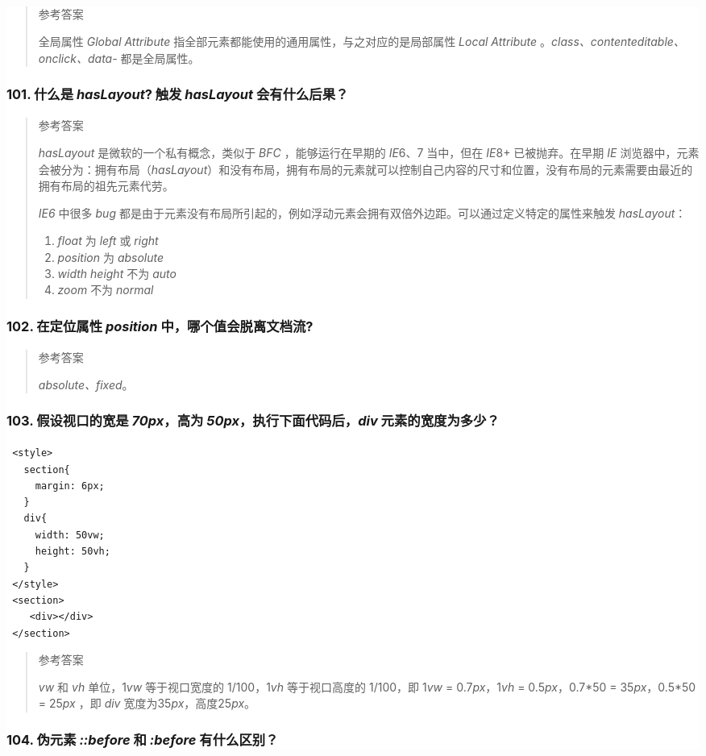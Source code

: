 >参考答案
>
>全局属性 *Global Attribute* 指全部元素都能使用的通用属性，与之对应的是局部属性 *Local Attribute* 。*class、contenteditable、onclick、data-* 都是全局属性。



### 101. 什么是 *hasLayout*? 触发 *hasLayout* 会有什么后果？

> 参考答案
>
> *hasLayout* 是微软的一个私有概念，类似于 *BFC* ，能够运行在早期的 *IE*6、7 当中，但在 *IE*8+ 已被抛弃。在早期 *IE* 浏览器中，元素会被分为：拥有布局（*hasLayout*）和没有布局，拥有布局的元素就可以控制自己内容的尺寸和位置，没有布局的元素需要由最近的拥有布局的祖先元素代劳。
>
> *IE6* 中很多 *bug* 都是由于元素没有布局所引起的，例如浮动元素会拥有双倍外边距。可以通过定义特定的属性来触发 *hasLayout*：
>
> 1. *float* 为 *left* 或 *right*
> 2. *position* 为 *absolute*
> 3. *width* *height* 不为 *auto*
> 4. *zoom* 不为 *normal*



### 102. 在定位属性 *position* 中，哪个值会脱离文档流?

> 参考答案
>
> *absolute、fixed*。



### 103. 假设视口的宽是 *70px*，高为 *50px*，执行下面代码后，*div* 元素的宽度为多少？

```markup
 <style>
   section{
     margin: 6px;
   }
   div{
     width: 50vw;
     height: 50vh;
   }
 </style>
 <section>
    <div></div>
 </section>
```

> 参考答案
>
> *vw* 和 *vh* 单位，1*vw* 等于视口宽度的 1/100，1*vh* 等于视口高度的 1/100，即 1*vw* = 0.7*px*，1*vh* = 0.5*px*，0.7\*50 = 35*px*，0.5\*50 = 25*px* ，即 *div* 宽度为35*px*，高度25*px*。



### 104. 伪元素 *::before* 和 *:before* 有什么区别？
